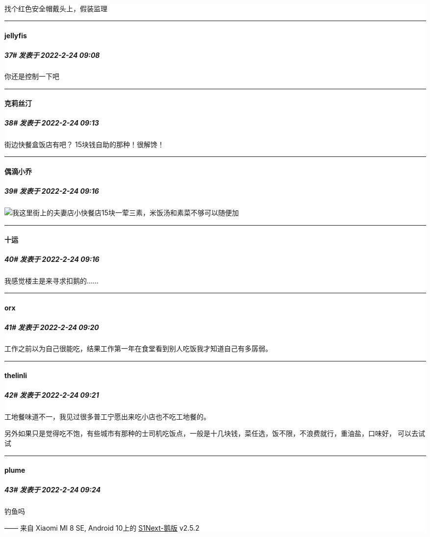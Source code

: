 找个红色安全帽戴头上，假装监理

*****

####  jellyfis  
##### 37#       发表于 2022-2-24 09:08

你还是控制一下吧

*****

####  克莉丝汀  
##### 38#       发表于 2022-2-24 09:13

街边快餐盒饭店有吧？ 15块钱自助的那种！很解馋！

*****

####  偶滴小乔  
##### 39#       发表于 2022-2-24 09:16

<img src="https://static.saraba1st.com/image/smiley/face2017/192.png" referrerpolicy="no-referrer">我这里街上的夫妻店小快餐店15块一荤三素，米饭汤和素菜不够可以随便加

*****

####  十运  
##### 40#       发表于 2022-2-24 09:16

我感觉楼主是来寻求扣鹅的……

*****

####  orx  
##### 41#       发表于 2022-2-24 09:20

工作之前以为自己很能吃，结果工作第一年在食堂看到别人吃饭我才知道自己有多孱弱。

*****

####  thelinli  
##### 42#       发表于 2022-2-24 09:21

工地餐味道不一，我见过很多普工宁愿出来吃小店也不吃工地餐的。

另外如果只是觉得吃不饱，有些城市有那种的士司机吃饭点，一般是十几块钱，菜任选，饭不限，不浪费就行，重油盐，口味好， 可以去试试

*****

####  plume  
##### 43#       发表于 2022-2-24 09:24

钓鱼吗

—— 来自 Xiaomi MI 8 SE, Android 10上的 [S1Next-鹅版](https://github.com/ykrank/S1-Next/releases) v2.5.2
